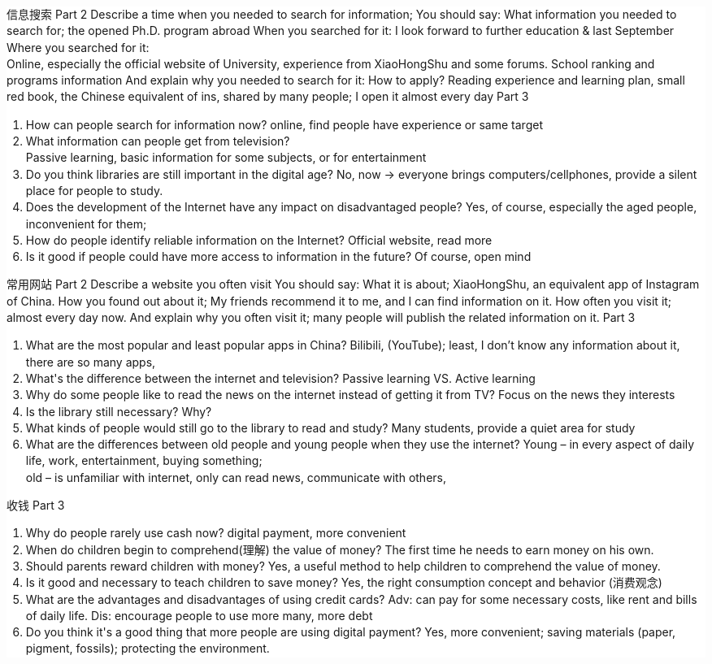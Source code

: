 信息搜索
Part 2
Describe a time when you needed to search for information; You should say: 
What information you needed to search for;		the opened Ph.D. program abroad
When you searched for it:		I look forward to further education & last September
Where you searched for it:		
	Online, especially the official website of University, experience from XiaoHongShu and some forums.  School ranking and programs information
And explain why you needed to search for it:
	How to apply?  Reading experience and learning plan, small red book, the Chinese equivalent of ins, shared by many people; I open it almost every day
Part 3
1. How can people search for information now?  online, find people have experience or same target
2. What information can people get from television?   
Passive learning, basic information for some subjects, or for entertainment
3. Do you think libraries are still important in the digital age?
	No, now -> everyone brings computers/cellphones,  provide a silent place for people to study.
4. Does the development of the Internet have any impact on disadvantaged people?
	Yes, of course, especially the aged people,  inconvenient for them; 
5. How do people identify reliable information on the Internet?		Official website, read more
6. Is it good if people could have more access to information in the future?	 Of course, open mind

常用网站
Part 2
Describe a website you often visit You should say: 
What it is about;		XiaoHongShu, an equivalent app of Instagram of China.
How you found out about it;		My friends recommend it to me, and I can find information on it.
How often you visit it;			almost every day now.
And explain why you often visit it;		many people will publish the related information on it.
Part 3
1. What are the most popular and least popular apps in China?
    Bilibili, (YouTube);  least, I don’t know any information about it, there are so many apps,
2. What's the difference between the internet and television?
	Passive learning  VS.   Active learning
3. Why do some people like to read the news on the internet instead of getting it from TV?
	Focus on the news they interests
4. Is the library still necessary? Why?
5. What kinds of people would still go to the library to read and study?
	Many students, provide a quiet area for study 
6. What are the differences between old people and young people when they use the internet?
	Young – in every aspect of daily life, work, entertainment, buying something;   
old – is unfamiliar with internet, only can read news, communicate with others,

收钱 
Part 3
1. Why do people rarely use cash now?			digital payment, more convenient
2. When do children begin to comprehend(理解) the value of money?
	The first time he needs to earn money on his own.
3. Should parents reward children with money?
	Yes, a useful method to help children to comprehend the value of money.
4. Is it good and necessary to teach children to save money?
	Yes,  the right consumption concept and behavior (消费观念)
5. What are the advantages and disadvantages of using credit cards?
	Adv: can pay for some necessary costs, like rent and bills of daily life.
	Dis: encourage people to use more many,  more debt 
6. Do you think it's a good thing that more people are using digital payment?
	Yes, more convenient; saving materials (paper, pigment, fossils); protecting the environment.
